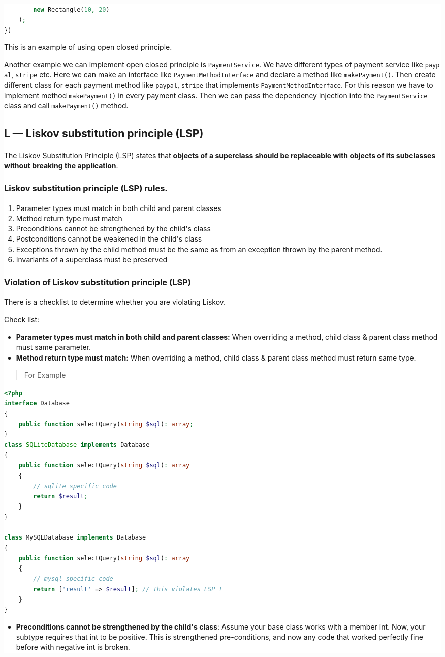 ```php
		new Rectangle(10, 20)
	);
})
```


This is an example of using open closed principle.

Another example we can implement open closed principle is `PaymentService`. We have different types of payment service like `paypal`, `stripe` etc. Here we can make an interface like `PaymentMethodInterface` and declare a method like `makePayment()`. Then create different class for each payment method like `paypal`, `stripe` that implements `PaymentMethodInterface`. For this reason we have to implement method `makePayment()` in every payment class. Then we can pass the dependency injection into the `PaymentService` class and call `makePayment()` method.

## L — Liskov substitution principle (LSP)
The Liskov Substitution Principle (LSP) states that **objects of a superclass should be replaceable with objects of its subclasses without breaking the application**. 

### Liskov substitution principle (LSP) rules.
1. Parameter types must match in both child and parent classes
2. Method return type must match
3. Preconditions cannot be strengthened by the child's class
4. Postconditions cannot be weakened in the child's class
5. Exceptions thrown by the child method must be the same as from an exception thrown by the parent method.
6. Invariants of a superclass must be preserved

### Violation of Liskov substitution principle (LSP)
There is a checklist to determine whether you are violating Liskov.

Check list:
- **Parameter types must match in both child and parent classes:**  When overriding a method, child class & parent class method must same parameter.
- **Method return type must match:** When overriding a method, child class & parent class method must return same type.
>For Example
```php
<?php
interface Database 
{
    public function selectQuery(string $sql): array;
}
class SQLiteDatabase implements Database
{
    public function selectQuery(string $sql): array
    {
        // sqlite specific code
        return $result;
    }
}

class MySQLDatabase implements Database
{
    public function selectQuery(string $sql): array
    {
        // mysql specific code
        return ['result' => $result]; // This violates LSP !
    }
}
```
-   **Preconditions cannot be strengthened by the child's class**: Assume your base class works with a member int. Now, your subtype requires that int to be positive. This is strengthened pre-conditions, and now any code that worked perfectly fine before with negative int is broken.